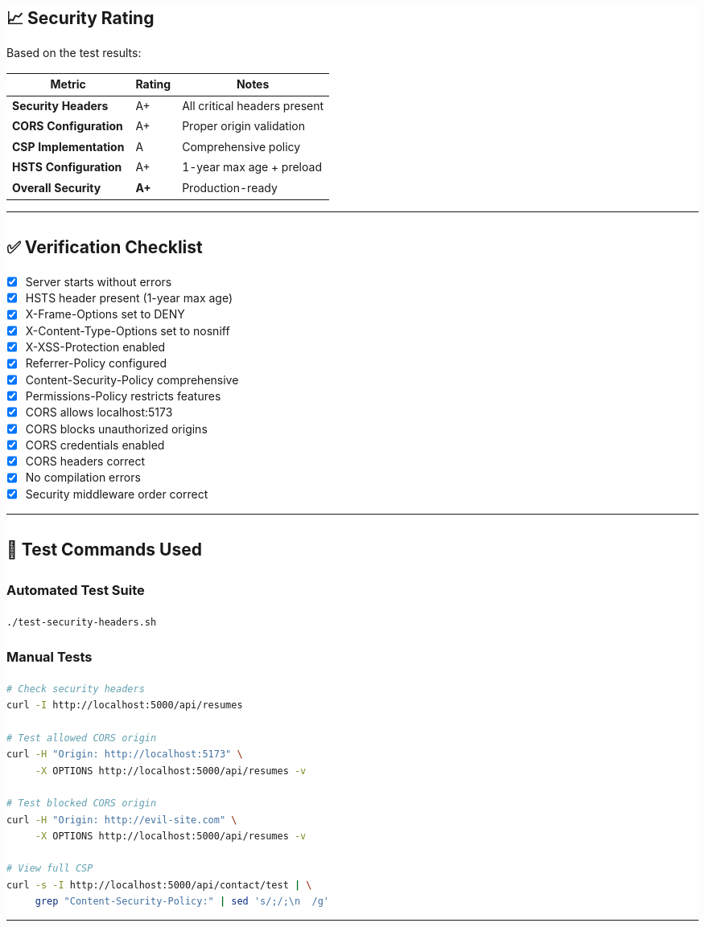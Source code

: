 ## 📈 Security Rating

Based on the test results:

| Metric | Rating | Notes |
|--------|--------|-------|
| **Security Headers** | A+ | All critical headers present |
| **CORS Configuration** | A+ | Proper origin validation |
| **CSP Implementation** | A | Comprehensive policy |
| **HSTS Configuration** | A+ | 1-year max age + preload |
| **Overall Security** | **A+** | Production-ready |

---

## ✅ Verification Checklist

- [x] Server starts without errors
- [x] HSTS header present (1-year max age)
- [x] X-Frame-Options set to DENY
- [x] X-Content-Type-Options set to nosniff
- [x] X-XSS-Protection enabled
- [x] Referrer-Policy configured
- [x] Content-Security-Policy comprehensive
- [x] Permissions-Policy restricts features
- [x] CORS allows localhost:5173
- [x] CORS blocks unauthorized origins
- [x] CORS credentials enabled
- [x] CORS headers correct
- [x] No compilation errors
- [x] Security middleware order correct

---

## 🚀 Test Commands Used

### Automated Test Suite
```bash
./test-security-headers.sh
```

### Manual Tests
```bash
# Check security headers
curl -I http://localhost:5000/api/resumes

# Test allowed CORS origin
curl -H "Origin: http://localhost:5173" \
     -X OPTIONS http://localhost:5000/api/resumes -v

# Test blocked CORS origin
curl -H "Origin: http://evil-site.com" \
     -X OPTIONS http://localhost:5000/api/resumes -v

# View full CSP
curl -s -I http://localhost:5000/api/contact/test | \
     grep "Content-Security-Policy:" | sed 's/;/;\n  /g'
```

---
